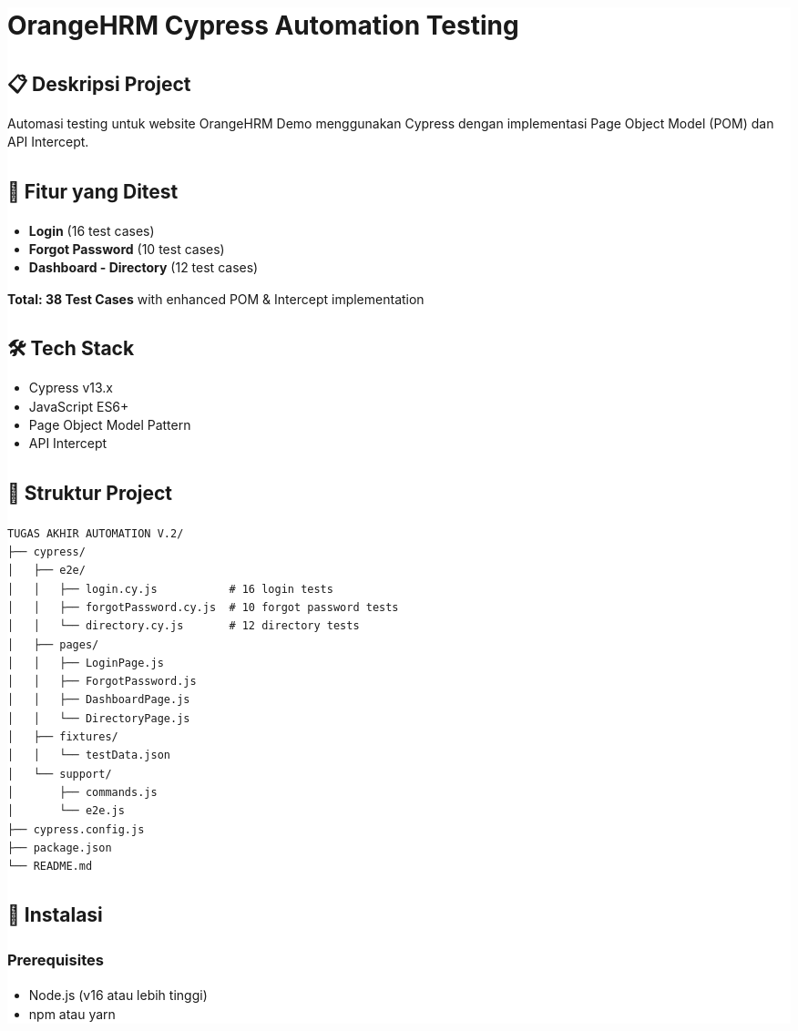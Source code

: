 # OrangeHRM Cypress Automation Testing

## 📋 Deskripsi Project
Automasi testing untuk website OrangeHRM Demo menggunakan Cypress dengan implementasi Page Object Model (POM) dan API Intercept.

## 🎯 Fitur yang Ditest
- **Login** (16 test cases)
- **Forgot Password** (10 test cases)
- **Dashboard - Directory** (12 test cases)

**Total: 38 Test Cases** with enhanced POM & Intercept implementation

## 🛠️ Tech Stack
- Cypress v13.x
- JavaScript ES6+
- Page Object Model Pattern
- API Intercept

## 📁 Struktur Project
```
TUGAS AKHIR AUTOMATION V.2/
├── cypress/
│   ├── e2e/
│   │   ├── login.cy.js           # 16 login tests
│   │   ├── forgotPassword.cy.js  # 10 forgot password tests
│   │   └── directory.cy.js       # 12 directory tests
│   ├── pages/
│   │   ├── LoginPage.js
│   │   ├── ForgotPassword.js
│   │   ├── DashboardPage.js
│   │   └── DirectoryPage.js
│   ├── fixtures/
│   │   └── testData.json
│   └── support/
│       ├── commands.js
│       └── e2e.js
├── cypress.config.js
├── package.json
└── README.md
```

## 🚀 Instalasi

### Prerequisites
- Node.js (v16 atau lebih tinggi)
- npm atau yarn
